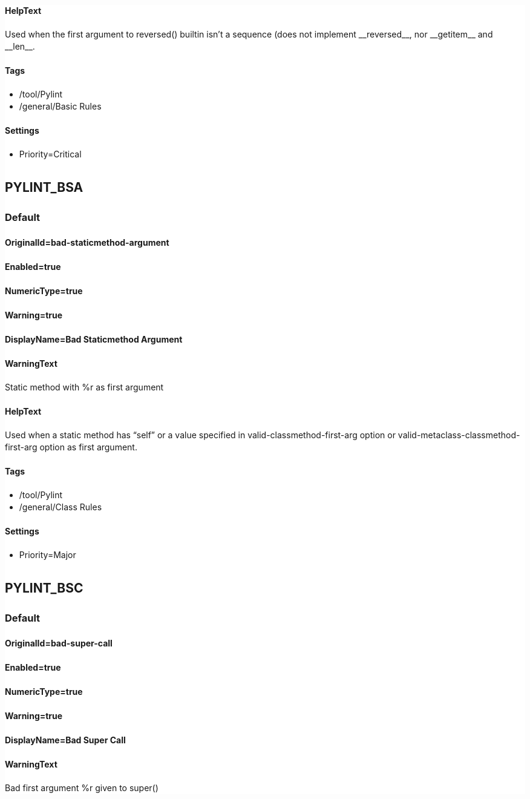 #### HelpText
  Used when the first argument to reversed() builtin isn’t a sequence (does not implement \_\_reversed\_\_, nor \_\_getitem\_\_ and \_\_len\_\_.


#### Tags
- /tool/Pylint
- /general/Basic Rules

#### Settings
- Priority=Critical


## PYLINT_BSA
### Default
#### OriginalId=bad-staticmethod-argument
#### Enabled=true
#### NumericType=true
#### Warning=true
#### DisplayName=Bad Staticmethod Argument
#### WarningText
  Static method with %r as first argument

#### HelpText
  Used when a static method has “self” or a value specified in valid-classmethod-first-arg option or valid-metaclass-classmethod-first-arg option as first argument.


#### Tags
- /tool/Pylint
- /general/Class Rules

#### Settings
- Priority=Major


## PYLINT_BSC
### Default
#### OriginalId=bad-super-call
#### Enabled=true
#### NumericType=true
#### Warning=true
#### DisplayName=Bad Super Call
#### WarningText
  Bad first argument %r given to super()

